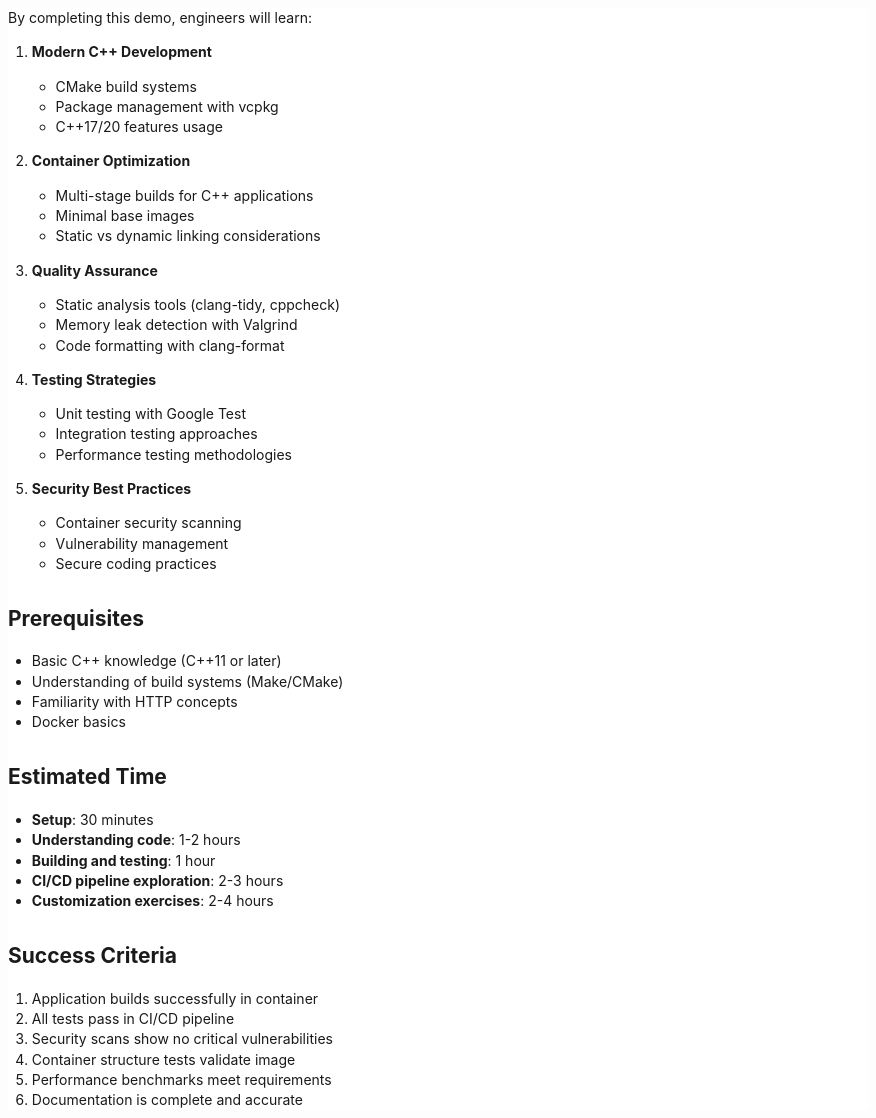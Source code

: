 By completing this demo, engineers will learn:

1. **Modern C++ Development**
   - CMake build systems
   - Package management with vcpkg
   - C++17/20 features usage

2. **Container Optimization**
   - Multi-stage builds for C++ applications
   - Minimal base images
   - Static vs dynamic linking considerations

3. **Quality Assurance**
   - Static analysis tools (clang-tidy, cppcheck)
   - Memory leak detection with Valgrind
   - Code formatting with clang-format

4. **Testing Strategies**
   - Unit testing with Google Test
   - Integration testing approaches
   - Performance testing methodologies

5. **Security Best Practices**
   - Container security scanning
   - Vulnerability management
   - Secure coding practices

## Prerequisites

- Basic C++ knowledge (C++11 or later)
- Understanding of build systems (Make/CMake)
- Familiarity with HTTP concepts
- Docker basics

## Estimated Time

- **Setup**: 30 minutes
- **Understanding code**: 1-2 hours
- **Building and testing**: 1 hour
- **CI/CD pipeline exploration**: 2-3 hours
- **Customization exercises**: 2-4 hours

## Success Criteria

1. Application builds successfully in container
2. All tests pass in CI/CD pipeline
3. Security scans show no critical vulnerabilities
4. Container structure tests validate image
5. Performance benchmarks meet requirements
6. Documentation is complete and accurate